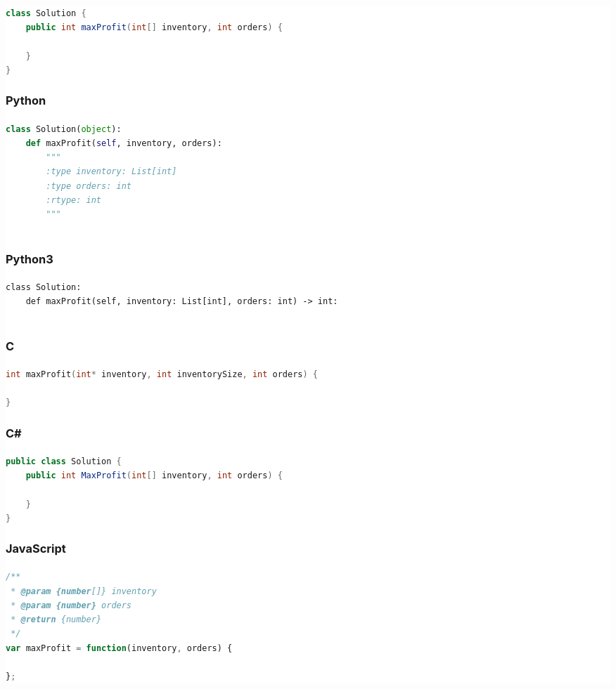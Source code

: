 ```java
class Solution {
    public int maxProfit(int[] inventory, int orders) {
        
    }
}
```

### Python

```python
class Solution(object):
    def maxProfit(self, inventory, orders):
        """
        :type inventory: List[int]
        :type orders: int
        :rtype: int
        """
        
```

### Python3

```python3
class Solution:
    def maxProfit(self, inventory: List[int], orders: int) -> int:
        
```

### C

```c
int maxProfit(int* inventory, int inventorySize, int orders) {
    
}
```

### C#

```csharp
public class Solution {
    public int MaxProfit(int[] inventory, int orders) {
        
    }
}
```

### JavaScript

```javascript
/**
 * @param {number[]} inventory
 * @param {number} orders
 * @return {number}
 */
var maxProfit = function(inventory, orders) {
    
};
```
